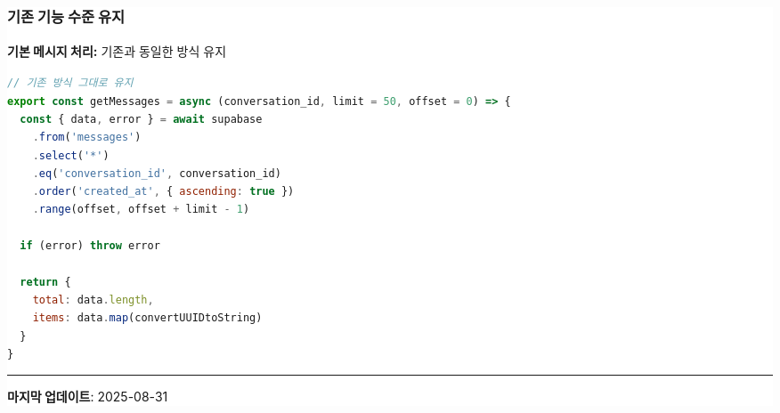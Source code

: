 ### 기존 기능 수준 유지
**기본 메시지 처리:** 기존과 동일한 방식 유지
```javascript
// 기존 방식 그대로 유지
export const getMessages = async (conversation_id, limit = 50, offset = 0) => {
  const { data, error } = await supabase
    .from('messages')
    .select('*')
    .eq('conversation_id', conversation_id)
    .order('created_at', { ascending: true })
    .range(offset, offset + limit - 1)
  
  if (error) throw error
  
  return { 
    total: data.length,
    items: data.map(convertUUIDtoString)
  }
}
```

---
**마지막 업데이트**: 2025-08-31

